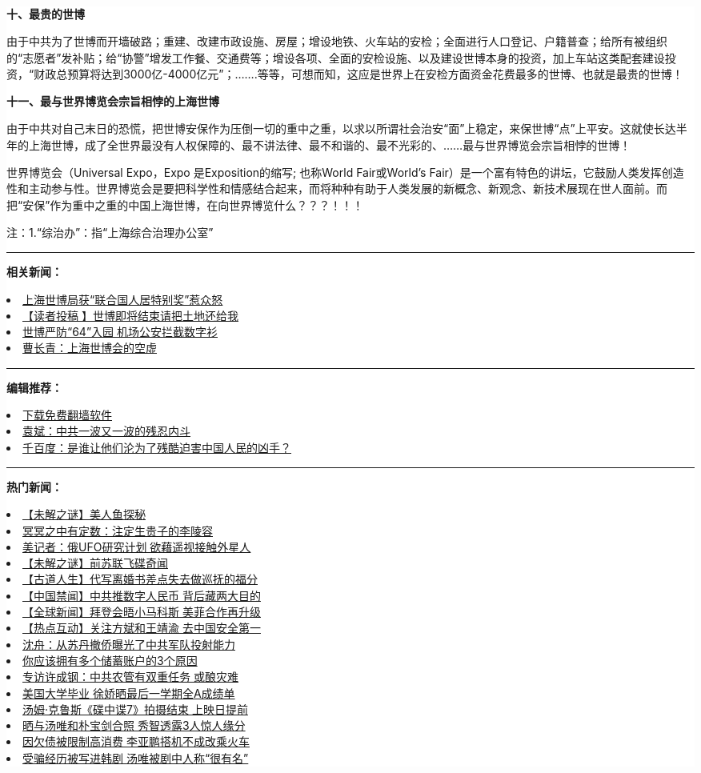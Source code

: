 <p><B>十、最贵的世博 </B></p>
<p>由于中共为了世博而开墙破路；重建、改建市政设施、房屋；增设地铁、火车站的安检；全面进行人口登记、户籍普查；给所有被组织的“志愿者”发补贴；给“协警”增发工作餐、交通费等；增设各项、全面的安检设施、以及建设世博本身的投资，加上车站这类配套建设投资，“财政总预算将达到3000亿-4000亿元”；…….等等，可想而知，这应是世界上在安检方面资金花费最多的世博、也就是最贵的世博！</p>
<p><B>十一、最与世界博览会宗旨相悖的上海世博 </B></p>
<p>由于中共对自己末日的恐慌，把世博安保作为压倒一切的重中之重，以求以所谓社会治安“面”上稳定，来保世博“点”上平安。这就使长达半年的上海世博，成了全世界最没有人权保障的、最不讲法律、最不和谐的、最不光彩的、……最与世界博览会宗旨相悖的世博！</p>
<p>世界博览会（Universal Expo，Expo 是Exposition的缩写; 也称World Fair或World&#8217;s Fair）是一个富有特色的讲坛，它鼓励人类发挥创造性和主动参与性。世界博览会是要把科学性和情感结合起来，而将种种有助于人类发展的新概念、新观念、新技术展现在世人面前。而把“安保”作为重中之重的中国上海世博，在向世界博览什么？？？！！！</p>
<p>注：1.“综治办”：指“上海综合治理办公室”</p>
	
<hr>


<strong>相关新闻：</strong>
<li><a href="https://github.com/19920513/djy/blob/master/gb/10/10/5/n3045281.md#1">上海世博局获“联合国人居特别奖”惹众怒</a></li>
<li><a href="https://github.com/19920513/djy/blob/master/gb/10/10/7/n3047608.md#1">【读者投稿 】世博即将结束请把土地还给我</a></li>
<li><a href="https://github.com/19920513/djy/blob/master/gb/10/10/8/n3048358.md#1">世博严防“64”入园 机场公安拦截数字衫</a></li>
<li><a href="https://github.com/19920513/djy/blob/master/gb/10/10/12/n3052198.md#1">曹长青：上海世博会的空虚</a></li>
<hr>


<strong>编辑推荐：</strong>
<li><a href="https://github.com/19920513/www/blob/master/README.md?dfh#1" target="_blank">下载免费翻墙软件</a></li><li><a href="https://github.com/tsiac2612/djy/blob/master/gb/18/2/27/n10175949.md#1" target="_blank">袁斌：中共一波又一波的残忍内斗</a></li><li><a href="https://github.com/tsiac2612/djy/blob/master/gb/10/7/22/n2973029.md#1" target="_blank">千百度：是谁让他们沦为了残酷迫害中国人民的凶手？</a></li>
<hr>

<strong>热门新闻：</strong>
<li><a href="https://github.com/19920513/djy/blob/master/gb/23/4/26/n13981727.md#1">【未解之谜】美人鱼探秘</a></li>
<li><a href="https://github.com/19920513/djy/blob/master/gb/23/4/17/n13975122.md#1">冥冥之中有定数：注定生贵子的李陵容</a></li>
<li><a href="https://github.com/19920513/djy/blob/master/gb/23/4/27/n13982503.md#1">美记者：俄UFO研究计划 欲藉遥视接触外星人</a></li>
<li><a href="https://github.com/19920513/djy/blob/master/gb/23/4/29/n13984157.md#1">【未解之谜】前苏联飞碟奇闻</a></li>
<li><a href="https://github.com/19920513/djy/blob/master/gb/23/4/10/n13969694.md#1">【古道人生】代写离婚书差点失去做巡抚的福分</a></li>
<li><a href="https://github.com/19920513/djy/blob/master/gb/23/5/1/n13986082.md#1">【中国禁闻】中共推数字人民币 背后藏两大目的</a></li>
<li><a href="https://github.com/19920513/djy/blob/master/gb/23/5/2/n13986398.md#1">【全球新闻】拜登会晤小马科斯 美菲合作再升级</a></li>
<li><a href="https://github.com/19920513/djy/blob/master/gb/23/5/1/n13986095.md#1">【热点互动】关注方斌和王靖渝 去中国安全第一</a></li>
<li><a href="https://github.com/19920513/djy/blob/master/gb/23/4/30/n13984789.md#1">沈舟：从苏丹撤侨曝光了中共军队投射能力</a></li>
<li><a href="https://github.com/19920513/djy/blob/master/gb/23/4/30/n13984746.md#1">你应该拥有多个储蓄账户的3个原因</a></li>
<li><a href="https://github.com/19920513/djy/blob/master/gb/23/4/29/n13984203.md#1">专访许成钢：中共农管有双重任务 或酿灾难</a></li>
<li><a href="https://github.com/19920513/djy/blob/master/gb/23/4/30/n13985337.md#1">美国大学毕业 徐娇晒最后一学期全A成绩单</a></li>
<li><a href="https://github.com/19920513/djy/blob/master/gb/23/4/30/n13984981.md#1">汤姆·克鲁斯《碟中谍7》拍摄结束 上映日提前</a></li>
<li><a href="https://github.com/19920513/djy/blob/master/gb/23/4/30/n13985442.md#1">晒与汤唯和朴宝剑合照 秀智透露3人惊人缘分</a></li>
<li><a href="https://github.com/19920513/djy/blob/master/gb/23/5/1/n13986000.md#1">因欠债被限制高消费 李亚鹏搭机不成改乘火车</a></li>
<li><a href="https://github.com/19920513/djy/blob/master/gb/23/5/1/n13986058.md#1">受骗经历被写进韩剧 汤唯被剧中人称“很有名”</a></li>